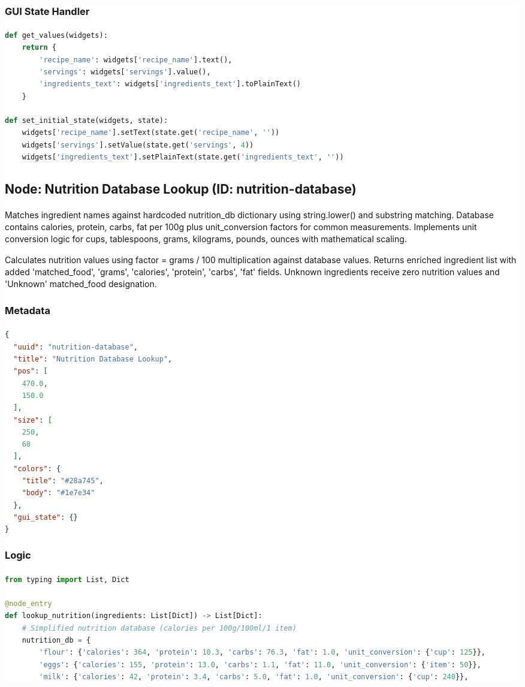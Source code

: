 ### GUI State Handler

```python
def get_values(widgets):
    return {
        'recipe_name': widgets['recipe_name'].text(),
        'servings': widgets['servings'].value(),
        'ingredients_text': widgets['ingredients_text'].toPlainText()
    }

def set_initial_state(widgets, state):
    widgets['recipe_name'].setText(state.get('recipe_name', ''))
    widgets['servings'].setValue(state.get('servings', 4))
    widgets['ingredients_text'].setPlainText(state.get('ingredients_text', ''))
```


## Node: Nutrition Database Lookup (ID: nutrition-database)

Matches ingredient names against hardcoded nutrition_db dictionary using string.lower() and substring matching. Database contains calories, protein, carbs, fat per 100g plus unit_conversion factors for common measurements. Implements unit conversion logic for cups, tablespoons, grams, kilograms, pounds, ounces with mathematical scaling.

Calculates nutrition values using factor = grams / 100 multiplication against database values. Returns enriched ingredient list with added 'matched_food', 'grams', 'calories', 'protein', 'carbs', 'fat' fields. Unknown ingredients receive zero nutrition values and 'Unknown' matched_food designation.

### Metadata

```json
{
  "uuid": "nutrition-database",
  "title": "Nutrition Database Lookup",
  "pos": [
    470.0,
    150.0
  ],
  "size": [
    250,
    68
  ],
  "colors": {
    "title": "#28a745",
    "body": "#1e7e34"
  },
  "gui_state": {}
}
```

### Logic

```python
from typing import List, Dict

@node_entry
def lookup_nutrition(ingredients: List[Dict]) -> List[Dict]:
    # Simplified nutrition database (calories per 100g/100ml/1 item)
    nutrition_db = {
        'flour': {'calories': 364, 'protein': 10.3, 'carbs': 76.3, 'fat': 1.0, 'unit_conversion': {'cup': 125}},
        'eggs': {'calories': 155, 'protein': 13.0, 'carbs': 1.1, 'fat': 11.0, 'unit_conversion': {'item': 50}},
        'milk': {'calories': 42, 'protein': 3.4, 'carbs': 5.0, 'fat': 1.0, 'unit_conversion': {'cup': 240}},
```